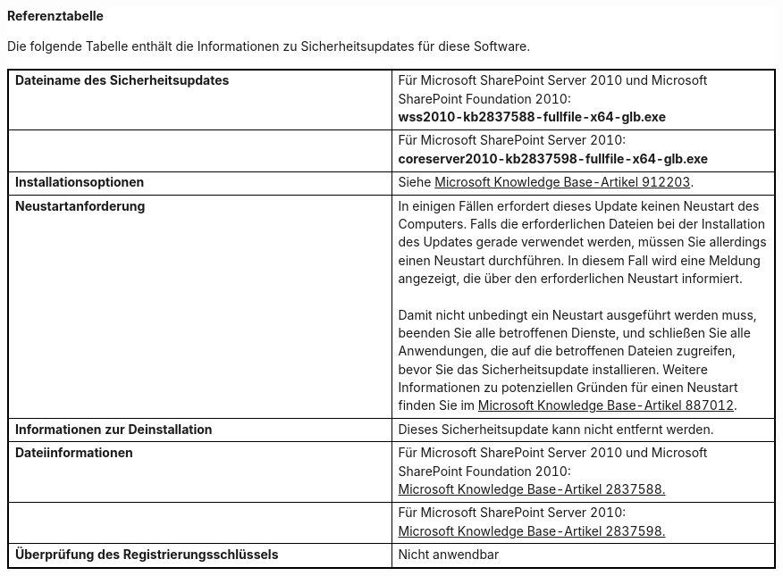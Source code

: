 **Referenztabelle**
  
Die folgende Tabelle enthält die Informationen zu Sicherheitsupdates für diese Software.

<p> </p>
<table style="border:1px solid black;">
<colgroup>
<col width="50%" />
<col width="50%" />
</colgroup>
<tbody>
<tr class="odd">
<td style="border:1px solid black;"><strong>Dateiname des Sicherheitsupdates</strong></td>
<td style="border:1px solid black;">Für Microsoft SharePoint Server 2010 und Microsoft SharePoint Foundation 2010:<br />
<strong>wss2010-kb2837588-fullfile-x64-glb.exe</strong></td>
</tr>
<tr class="even">
<td style="border:1px solid black;"><strong> </strong></td>
<td style="border:1px solid black;">Für Microsoft SharePoint Server 2010:<br />
<strong>coreserver2010-kb2837598-fullfile-x64-glb.exe</strong></td>
</tr>
<tr class="odd">
<td style="border:1px solid black;"><strong>Installationsoptionen</strong></td>
<td style="border:1px solid black;">Siehe <a href="http://support.microsoft.com/kb/912203">Microsoft Knowledge Base-Artikel 912203</a>.</td>
</tr>
<tr class="even">
<td style="border:1px solid black;"><strong>Neustartanforderung</strong></td>
<td style="border:1px solid black;">In einigen Fällen erfordert dieses Update keinen Neustart des Computers. Falls die erforderlichen Dateien bei der Installation des Updates gerade verwendet werden, müssen Sie allerdings einen Neustart durchführen. In diesem Fall wird eine Meldung angezeigt, die über den erforderlichen Neustart informiert.<br />
<br />
Damit nicht unbedingt ein Neustart ausgeführt werden muss, beenden Sie alle betroffenen Dienste, und schließen Sie alle Anwendungen, die auf die betroffenen Dateien zugreifen, bevor Sie das Sicherheitsupdate installieren. Weitere Informationen zu potenziellen Gründen für einen Neustart finden Sie im <a href="https://support.microsoft.com/kb/887012">Microsoft Knowledge Base-Artikel 887012</a>.</td>
</tr>
<tr class="odd">
<td style="border:1px solid black;"><strong>Informationen zur Deinstallation</strong></td>
<td style="border:1px solid black;">Dieses Sicherheitsupdate kann nicht entfernt werden.</td>
</tr>
<tr class="even">
<td style="border:1px solid black;"><strong>Dateiinformationen</strong></td>
<td style="border:1px solid black;">Für Microsoft SharePoint Server 2010 und Microsoft SharePoint Foundation 2010:<br />
<a href="https://support.microsoft.com/kb/2837588">Microsoft Knowledge Base-Artikel 2837588.</a></td>
</tr>
<tr class="odd">
<td style="border:1px solid black;"> </td>
<td style="border:1px solid black;">Für Microsoft SharePoint Server 2010:<br />
<a href="https://support.microsoft.com/kb/2837598">Microsoft Knowledge Base-Artikel 2837598.</a></td>
</tr>
<tr class="even">
<td style="border:1px solid black;"><strong>Überprüfung des Registrierungsschlüssels</strong></td>
<td style="border:1px solid black;">Nicht anwendbar</td>
</tr>
</tbody>
</table>
  